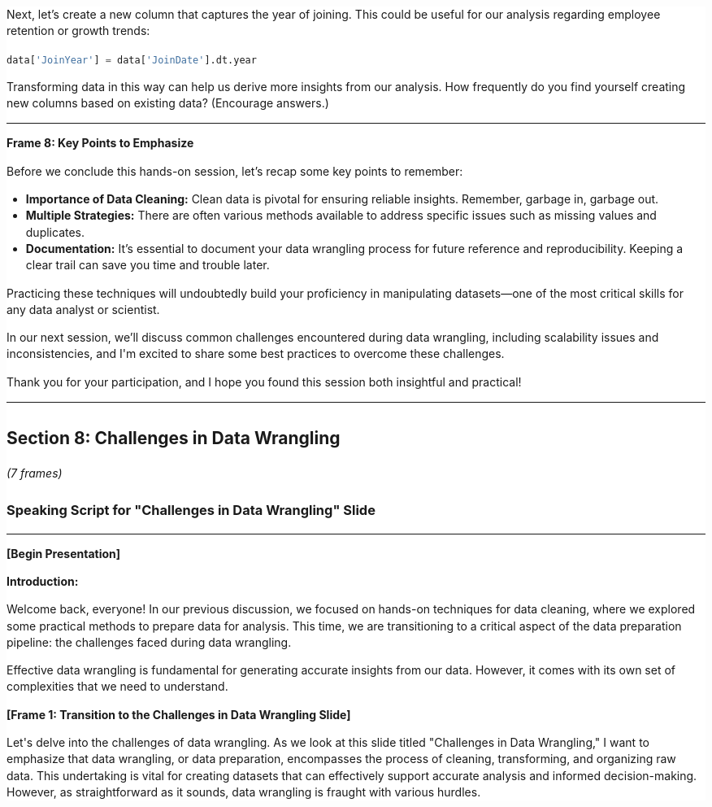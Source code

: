 Next, let’s create a new column that captures the year of joining. This could be useful for our analysis regarding employee retention or growth trends:

```python
data['JoinYear'] = data['JoinDate'].dt.year
```

Transforming data in this way can help us derive more insights from our analysis. How frequently do you find yourself creating new columns based on existing data? (Encourage answers.)

---

**Frame 8: Key Points to Emphasize**

Before we conclude this hands-on session, let’s recap some key points to remember:

- **Importance of Data Cleaning:** Clean data is pivotal for ensuring reliable insights. Remember, garbage in, garbage out.
- **Multiple Strategies:** There are often various methods available to address specific issues such as missing values and duplicates. 
- **Documentation:** It’s essential to document your data wrangling process for future reference and reproducibility. Keeping a clear trail can save you time and trouble later.

Practicing these techniques will undoubtedly build your proficiency in manipulating datasets—one of the most critical skills for any data analyst or scientist. 

In our next session, we’ll discuss common challenges encountered during data wrangling, including scalability issues and inconsistencies, and I'm excited to share some best practices to overcome these challenges.

Thank you for your participation, and I hope you found this session both insightful and practical!

---

## Section 8: Challenges in Data Wrangling
*(7 frames)*

### Speaking Script for "Challenges in Data Wrangling" Slide

---

**[Begin Presentation]**

**Introduction:**

Welcome back, everyone! In our previous discussion, we focused on hands-on techniques for data cleaning, where we explored some practical methods to prepare data for analysis. This time, we are transitioning to a critical aspect of the data preparation pipeline: the challenges faced during data wrangling. 

Effective data wrangling is fundamental for generating accurate insights from our data. However, it comes with its own set of complexities that we need to understand. 

**[Frame 1: Transition to the Challenges in Data Wrangling Slide]**

Let's delve into the challenges of data wrangling. As we look at this slide titled "Challenges in Data Wrangling," I want to emphasize that data wrangling, or data preparation, encompasses the process of cleaning, transforming, and organizing raw data. This undertaking is vital for creating datasets that can effectively support accurate analysis and informed decision-making. However, as straightforward as it sounds, data wrangling is fraught with various hurdles. 
